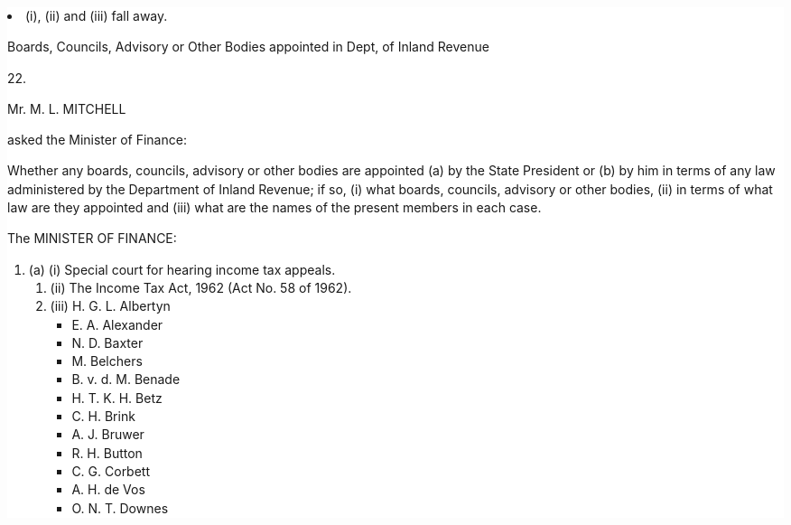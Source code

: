 <li>(i), (ii) and (iii) fall away.</li>

</ol>

</answer>

</writtenStatements>

<writtenStatements>

<heading>Boards, Councils, Advisory or Other Bodies appointed in Dept, of Inland Revenue</heading>

<question by="#mitchell" to="#minister_of_finance">

<num>22.</num>

<from>Mr. M. L. MITCHELL</from>

<p>asked the Minister of Finance:</p>

<p>Whether any boards, councils, advisory or other bodies are appointed (a) by the State President or (b) by him in terms of any law administered by the Department of Inland Revenue; if so, (i) what boards, councils, advisory or other bodies, (ii) in terms of what law are they appointed and (iii) what are the names of the present members in each case.</p>

</question>

<answer by="#minister_of_finance" to="#mitchell">

<from>The MINISTER OF FINANCE:</from>

<ol>

<li>(a) (i) Special court for hearing income tax appeals.

<ol>

<li>(ii) The Income Tax Act, 1962 (Act No. 58 of 1962).</li>

<li>(iii) H. G. L. Albertyn

<ul>

<li>E. A. Alexander</li>

<li>N. D. Baxter</li>

<li>M. Belchers</li>

<li>B. v. d. M. Benade</li>

<li>H. T. K. H. Betz</li>

<li>C. H. Brink</li>

<li>A. J. Bruwer</li>

<li>R. H. Button</li>

<li>C. G. Corbett</li>

<li>A. H. de Vos</li>

<li>O. N. T. Downes</li>
